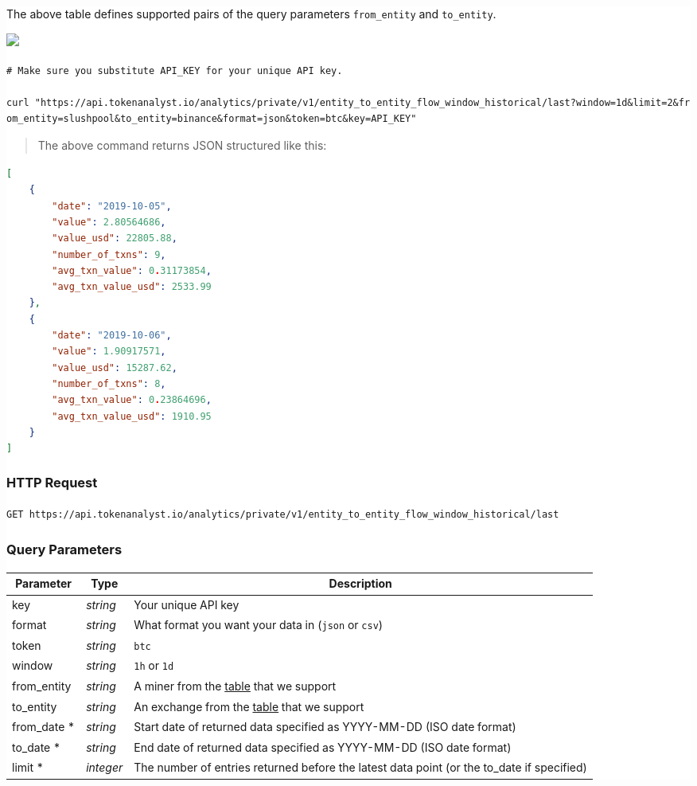 The above table defines supported pairs of the query parameters `from_entity` and `to_entity`. 

<img src="https://img.shields.io/badge/Tier-Professional-black.svg"/>


```shell
# Make sure you substitute API_KEY for your unique API key.

curl "https://api.tokenanalyst.io/analytics/private/v1/entity_to_entity_flow_window_historical/last?window=1d&limit=2&from_entity=slushpool&to_entity=binance&format=json&token=btc&key=API_KEY"
```

> The above command returns JSON structured like this:

```json
[
    {
        "date": "2019-10-05",
        "value": 2.80564686,
        "value_usd": 22805.88,
        "number_of_txns": 9,
        "avg_txn_value": 0.31173854,
        "avg_txn_value_usd": 2533.99
    },
    {
        "date": "2019-10-06",
        "value": 1.90917571,
        "value_usd": 15287.62,
        "number_of_txns": 8,
        "avg_txn_value": 0.23864696,
        "avg_txn_value_usd": 1910.95
    }
]
```

### HTTP Request

`GET https://api.tokenanalyst.io/analytics/private/v1/entity_to_entity_flow_window_historical/last`

### Query Parameters

| Parameter    | Type      | Description                                                                               |
| ------------ | --------- | ----------------------------------------------------------------------------------------- |
| key          | _string_  | Your unique API key                                                                       |
| format       | _string_  | What format you want your data in (`json` or `csv`)                                       |
| token        | _string_  | `btc`                                                                                     |                                       |
| window       | _string_  | `1h` or `1d`                                                                              |
| from_entity  | _string_  | A miner from the <a href="https://docs.tokenanalyst.io/#btc-miners-to-exchanges-full-historical-flows" target="_self">table</a> that we support
| to_entity    | _string_  | An exchange from the <a href="https://docs.tokenanalyst.io/#btc-miners-to-exchanges-full-historical-flows" target="_self">table</a> that we support
| from_date \* | _string_  | Start date of returned data specified as YYYY-MM-DD (ISO date format)                     |
| to_date \*   | _string_  | End date of returned data specified as YYYY-MM-DD (ISO date format)                       |
| limit \*     | _integer_ | The number of entries returned before the latest data point (or the to_date if specified) |
